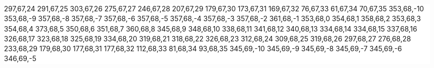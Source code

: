 297,67,24
291,67,25
303,67,26
275,67,27
246,67,28
207,67,29
179,67,30
173,67,31
169,67,32
76,67,33
61,67,34
70,67,35
353,68,-10
353,68,-9
357,68,-8
357,68,-7
357,68,-6
357,68,-5
357,68,-4
357,68,-3
357,68,-2
361,68,-1
353,68,0
354,68,1
358,68,2
353,68,3
354,68,4
373,68,5
350,68,6
351,68,7
360,68,8
345,68,9
348,68,10
338,68,11
341,68,12
340,68,13
334,68,14
334,68,15
337,68,16
326,68,17
323,68,18
325,68,19
334,68,20
319,68,21
318,68,22
326,68,23
312,68,24
309,68,25
319,68,26
297,68,27
276,68,28
233,68,29
179,68,30
177,68,31
177,68,32
112,68,33
81,68,34
93,68,35
345,69,-10
345,69,-9
345,69,-8
345,69,-7
345,69,-6
346,69,-5